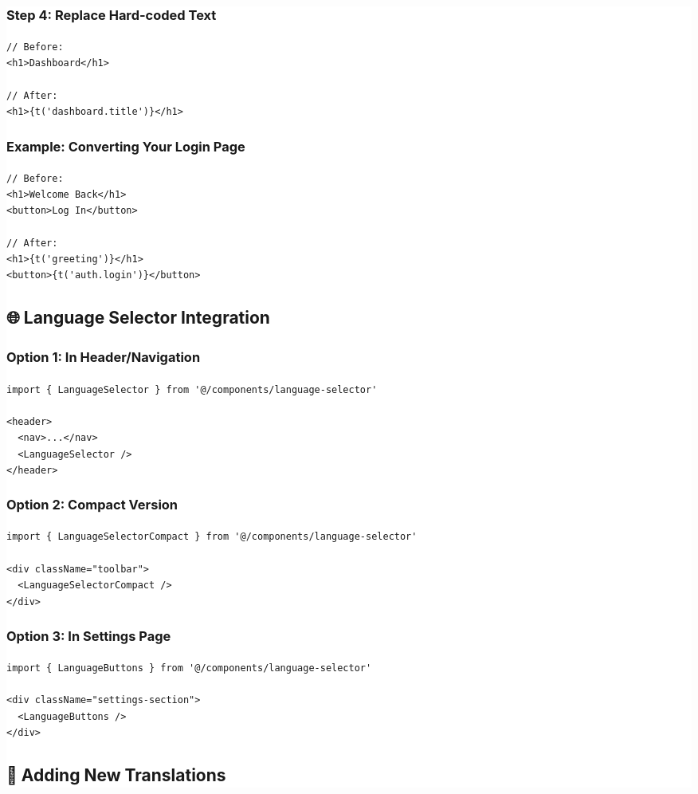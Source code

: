 ### Step 4: Replace Hard-coded Text
```tsx
// Before:
<h1>Dashboard</h1>

// After:
<h1>{t('dashboard.title')}</h1>
```

### Example: Converting Your Login Page

```tsx
// Before:
<h1>Welcome Back</h1>
<button>Log In</button>

// After:
<h1>{t('greeting')}</h1>
<button>{t('auth.login')}</button>
```

## 🌐 Language Selector Integration

### Option 1: In Header/Navigation
```tsx
import { LanguageSelector } from '@/components/language-selector'

<header>
  <nav>...</nav>
  <LanguageSelector />
</header>
```

### Option 2: Compact Version
```tsx
import { LanguageSelectorCompact } from '@/components/language-selector'

<div className="toolbar">
  <LanguageSelectorCompact />
</div>
```

### Option 3: In Settings Page
```tsx
import { LanguageButtons } from '@/components/language-selector'

<div className="settings-section">
  <LanguageButtons />
</div>
```

## 📝 Adding New Translations
